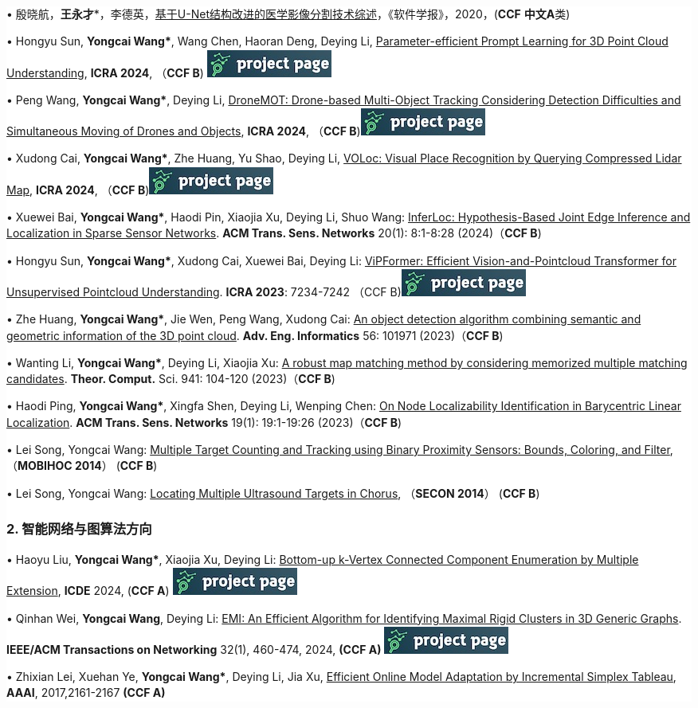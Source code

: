 •     殷晓航，**王永才***，李德英，[基于U-Net结构改进的医学影像分割技术综述](papers/Unet_survey.pdf)，《软件学报》，2020，(**CCF** **中文A**类)

•     Hongyu Sun, **Yongcai Wang\***, Wang Chen, Haoran Deng, Deying Li, [Parameter-efficient Prompt Learning for 3D Point Cloud Understanding](ppt/ppt.pdf), **ICRA 2024**, （**CCF B**) [![project](project1.jpg)](ppt/ppt.html)

•     Peng Wang, **Yongcai Wang\***, Deying Li, [DroneMOT: Drone-based Multi-Object Tracking Considering Detection Difficulties and Simultaneous Moving of Drones and Objects](DroneMOT/DroneMOT.html), **ICRA 2024**, （**CCF B**)[![project](project1.jpg)](DroneMOT/DroneMOT.html)

•     Xudong Cai, **Yongcai Wang\***, Zhe Huang, Yu Shao, Deying Li, [VOLoc: Visual Place Recognition by Querying Compressed Lidar Map](VOLoc/VOLoc.pdf), **ICRA 2024**, （**CCF B**)[![project](project1.jpg)](VOLoc/VOLoc.html)

•     Xuewei Bai, **Yongcai Wang\***, Haodi Pin, Xiaojia Xu, Deying Li, Shuo Wang: [InferLoc: Hypothesis-Based Joint Edge Inference and Localization in Sparse Sensor Networks](papers/InferLoc.pdf). **ACM Trans. Sens. Networks** 20(1): 8:1-8:28 (2024)（**CCF B**)

•     Hongyu Sun, **Yongcai Wang\***, Xudong Cai, Xuewei Bai, Deying Li: [ViPFormer: Efficient Vision-and-Pointcloud Transformer for Unsupervised Pointcloud Understanding](vipformer/vipformer.pdf). **ICRA 2023**: 7234-7242 （CCF B)[![project](project1.jpg)](vipformer/vipformer.html)

•     Zhe Huang, **Yongcai Wang\***, Jie Wen, Peng Wang, Xudong Cai: [An object detection algorithm combining semantic and geometric information of the 3D point cloud](papers/object_detection.pdf). **Adv. Eng. Informatics** 56: 101971 (2023)（**CCF B**)

•     Wanting Li, **Yongcai Wang\***, Deying Li, Xiaojia Xu: [A robust map matching method by considering memorized multiple matching candidates](papers/mapmatching.pdf). **Theor. Comput.** Sci. 941: 104-120 (2023)（**CCF B**)

•     Haodi Ping, **Yongcai Wang\***, Xingfa Shen, Deying Li, Wenping Chen:
 [On Node Localizability Identification in Barycentric Linear Localization](papers/Node_Localizability.pdf). **ACM Trans. Sens. Networks** 19(1): 19:1-19:26 (2023)（**CCF B**)

•     Lei Song, Yongcai Wang: [Multiple Target Counting and Tracking using Binary Proximity Sensors: Bounds, Coloring, and Filter](mobihoc14.pdf), （**MOBIHOC 2014**） (**CCF B**)

•     Lei Song, Yongcai Wang: [Locating Multiple Ultrasound Targets in Chorus](papers/Secon14.pdf), （**SECON 2014**） (**CCF B**) 

### 2. 智能网络与图算法方向

•     Haoyu Liu, **Yongcai Wang\***, Xiaojia Xu, Deying Li: [Bottom-up k-Vertex Connected Component Enumeration by Multiple Extension](RIPPLE/RIPPLE.pdf), **ICDE** 2024, (**CCF A**) [![project](project1.jpg)](RIPPLE/RIPPLE.html)

•     Qinhan Wei, **Yongcai Wang**, Deying Li: [EMI: An Efficient Algorithm for Identifying Maximal Rigid Clusters in 3D Generic Graphs](EMI/EMI.pdf). **IEEE/ACM Transactions on Networking** 32(1), 460-474, 2024, **(CCF A)** [![project](project1.jpg)](EMI/EMI.html)

•     Zhixian Lei, Xuehan Ye, **Yongcai Wang\***, Deying Li, Jia Xu, [Efficient Online Model Adaptation by Incremental Simplex Tableau](papers/aaai-yc.pdf), **AAAI**, 2017,2161-2167 **(CCF A)**

